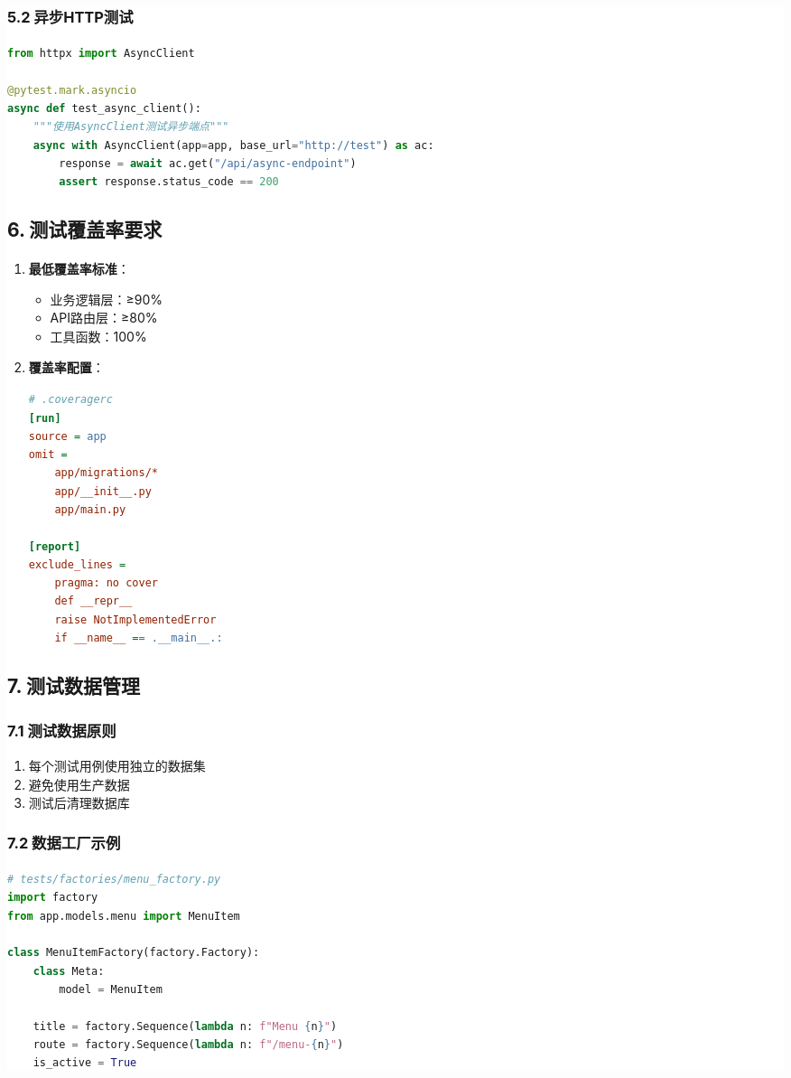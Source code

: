 ### 5.2 异步HTTP测试

```python
from httpx import AsyncClient

@pytest.mark.asyncio
async def test_async_client():
    """使用AsyncClient测试异步端点"""
    async with AsyncClient(app=app, base_url="http://test") as ac:
        response = await ac.get("/api/async-endpoint")
        assert response.status_code == 200
```

## 6. 测试覆盖率要求

1. **最低覆盖率标准**：

   - 业务逻辑层：≥90%
   - API路由层：≥80%
   - 工具函数：100%
2. **覆盖率配置**：

   ```ini
   # .coveragerc
   [run]
   source = app
   omit = 
       app/migrations/*
       app/__init__.py
       app/main.py

   [report]
   exclude_lines =
       pragma: no cover
       def __repr__
       raise NotImplementedError
       if __name__ == .__main__.:
   ```

## 7. 测试数据管理

### 7.1 测试数据原则

1. 每个测试用例使用独立的数据集
2. 避免使用生产数据
3. 测试后清理数据库

### 7.2 数据工厂示例

```python
# tests/factories/menu_factory.py
import factory
from app.models.menu import MenuItem

class MenuItemFactory(factory.Factory):
    class Meta:
        model = MenuItem

    title = factory.Sequence(lambda n: f"Menu {n}")
    route = factory.Sequence(lambda n: f"/menu-{n}")
    is_active = True
```
